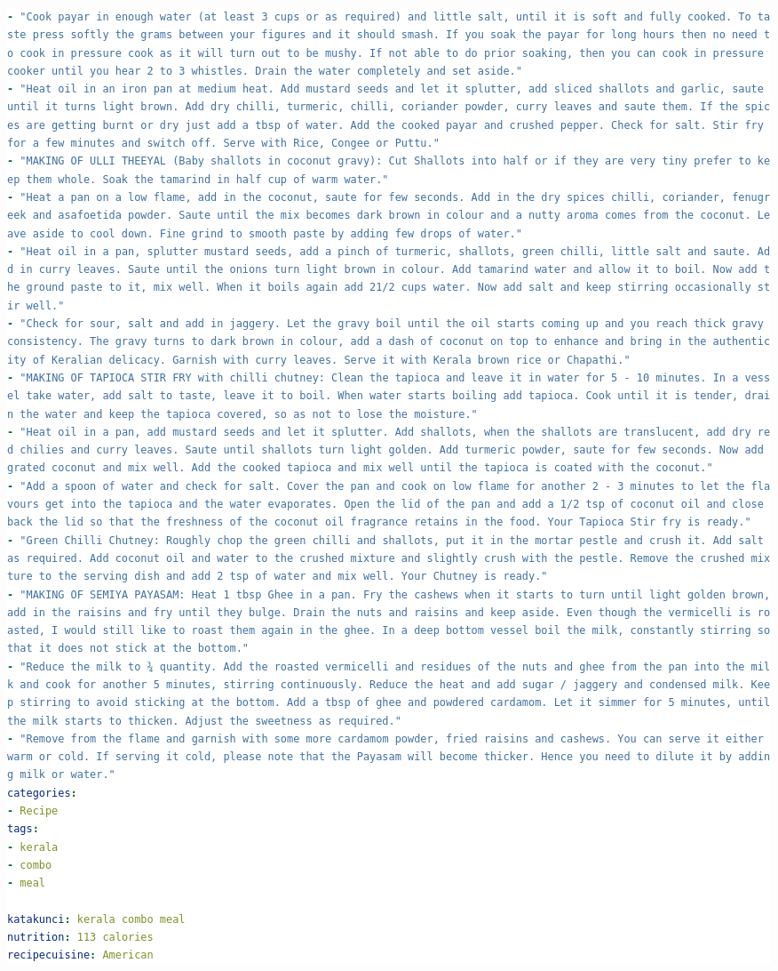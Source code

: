 ```yaml
- "Cook payar in enough water (at least 3 cups or as required) and little salt, until it is soft and fully cooked. To taste press softly the grams between your figures and it should smash. If you soak the payar for long hours then no need to cook in pressure cook as it will turn out to be mushy. If not able to do prior soaking, then you can cook in pressure cooker until you hear 2 to 3 whistles. Drain the water completely and set aside."
- "Heat oil in an iron pan at medium heat. Add mustard seeds and let it splutter, add sliced shallots and garlic, saute until it turns light brown. Add dry chilli, turmeric, chilli, coriander powder, curry leaves and saute them. If the spices are getting burnt or dry just add a tbsp of water. Add the cooked payar and crushed pepper. Check for salt. Stir fry for a few minutes and switch off. Serve with Rice, Congee or Puttu."
- "MAKING OF ULLI THEEYAL (Baby shallots in coconut gravy): Cut Shallots into half or if they are very tiny prefer to keep them whole. Soak the tamarind in half cup of warm water."
- "Heat a pan on a low flame, add in the coconut, saute for few seconds. Add in the dry spices chilli, coriander, fenugreek and asafoetida powder. Saute until the mix becomes dark brown in colour and a nutty aroma comes from the coconut. Leave aside to cool down. Fine grind to smooth paste by adding few drops of water."
- "Heat oil in a pan, splutter mustard seeds, add a pinch of turmeric, shallots, green chilli, little salt and saute. Add in curry leaves. Saute until the onions turn light brown in colour. Add tamarind water and allow it to boil. Now add the ground paste to it, mix well. When it boils again add 21/2 cups water. Now add salt and keep stirring occasionally stir well."
- "Check for sour, salt and add in jaggery. Let the gravy boil until the oil starts coming up and you reach thick gravy consistency. The gravy turns to dark brown in colour, add a dash of coconut on top to enhance and bring in the authenticity of Keralian delicacy. Garnish with curry leaves. Serve it with Kerala brown rice or Chapathi."
- "MAKING OF TAPIOCA STIR FRY with chilli chutney: Clean the tapioca and leave it in water for 5 - 10 minutes. In a vessel take water, add salt to taste, leave it to boil. When water starts boiling add tapioca. Cook until it is tender, drain the water and keep the tapioca covered, so as not to lose the moisture."
- "Heat oil in a pan, add mustard seeds and let it splutter. Add shallots, when the shallots are translucent, add dry red chilies and curry leaves. Saute until shallots turn light golden. Add turmeric powder, saute for few seconds. Now add grated coconut and mix well. Add the cooked tapioca and mix well until the tapioca is coated with the coconut."
- "Add a spoon of water and check for salt. Cover the pan and cook on low flame for another 2 - 3 minutes to let the flavours get into the tapioca and the water evaporates. Open the lid of the pan and add a 1/2 tsp of coconut oil and close back the lid so that the freshness of the coconut oil fragrance retains in the food. Your Tapioca Stir fry is ready."
- "Green Chilli Chutney: Roughly chop the green chilli and shallots, put it in the mortar pestle and crush it. Add salt as required. Add coconut oil and water to the crushed mixture and slightly crush with the pestle. Remove the crushed mixture to the serving dish and add 2 tsp of water and mix well. Your Chutney is ready."
- "MAKING OF SEMIYA PAYASAM: Heat 1 tbsp Ghee in a pan. Fry the cashews when it starts to turn until light golden brown, add in the raisins and fry until they bulge. Drain the nuts and raisins and keep aside. Even though the vermicelli is roasted, I would still like to roast them again in the ghee. In a deep bottom vessel boil the milk, constantly stirring so that it does not stick at the bottom."
- "Reduce the milk to ¾ quantity. Add the roasted vermicelli and residues of the nuts and ghee from the pan into the milk and cook for another 5 minutes, stirring continuously. Reduce the heat and add sugar / jaggery and condensed milk. Keep stirring to avoid sticking at the bottom. Add a tbsp of ghee and powdered cardamom. Let it simmer for 5 minutes, until the milk starts to thicken. Adjust the sweetness as required."
- "Remove from the flame and garnish with some more cardamom powder, fried raisins and cashews. You can serve it either warm or cold. If serving it cold, please note that the Payasam will become thicker. Hence you need to dilute it by adding milk or water."
categories:
- Recipe
tags:
- kerala
- combo
- meal

katakunci: kerala combo meal 
nutrition: 113 calories
recipecuisine: American
```